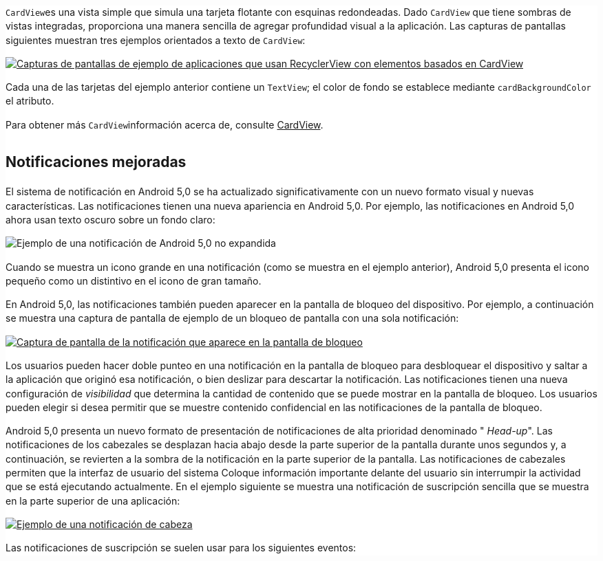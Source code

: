 `CardView`es una vista simple que simula una tarjeta flotante con esquinas redondeadas. Dado `CardView` que tiene sombras de vistas integradas, proporciona una manera sencilla de agregar profundidad visual a la aplicación. Las capturas de pantallas siguientes muestran tres ejemplos orientados a texto de `CardView`:

[![Capturas de pantallas de ejemplo de aplicaciones que usan RecyclerView con elementos basados en CardView](lollipop-images/recyclerview-cardview-sml.png)](lollipop-images/recyclerview-cardview.png#lightbox)

Cada una de las tarjetas del ejemplo anterior contiene un `TextView`; el color de fondo se establece mediante `cardBackgroundColor` el atributo.

Para obtener más `CardView`información acerca de, consulte [CardView](~/android/user-interface/controls/card-view.md).


## <a name="enhanced-notifications"></a>Notificaciones mejoradas

El sistema de notificación en Android 5,0 se ha actualizado significativamente con un nuevo formato visual y nuevas características. Las notificaciones tienen una nueva apariencia en Android 5,0. Por ejemplo, las notificaciones en Android 5,0 ahora usan texto oscuro sobre un fondo claro:

![Ejemplo de una notificación de Android 5,0 no expandida](lollipop-images/expanded-notification-contracted.png)

Cuando se muestra un icono grande en una notificación (como se muestra en el ejemplo anterior), Android 5,0 presenta el icono pequeño como un distintivo en el icono de gran tamaño. 

En Android 5,0, las notificaciones también pueden aparecer en la pantalla de bloqueo del dispositivo.
Por ejemplo, a continuación se muestra una captura de pantalla de ejemplo de un bloqueo de pantalla con una sola notificación:

[![Captura de pantalla de la notificación que aparece en la pantalla de bloqueo](lollipop-images/lockscreen-notification-sml.png)](lollipop-images/lockscreen-notification.png#lightbox)

Los usuarios pueden hacer doble punteo en una notificación en la pantalla de bloqueo para desbloquear el dispositivo y saltar a la aplicación que originó esa notificación, o bien deslizar para descartar la notificación. Las notificaciones tienen una nueva configuración de *visibilidad* que determina la cantidad de contenido que se puede mostrar en la pantalla de bloqueo. Los usuarios pueden elegir si desea permitir que se muestre contenido confidencial en las notificaciones de la pantalla de bloqueo.

Android 5,0 presenta un nuevo formato de presentación de notificaciones de alta prioridad denominado " *Head-up*". Las notificaciones de los cabezales se desplazan hacia abajo desde la parte superior de la pantalla durante unos segundos y, a continuación, se revierten a la sombra de la notificación en la parte superior de la pantalla. Las notificaciones de cabezales permiten que la interfaz de usuario del sistema Coloque información importante delante del usuario sin interrumpir la actividad que se está ejecutando actualmente. En el ejemplo siguiente se muestra una notificación de suscripción sencilla que se muestra en la parte superior de una aplicación:

[![Ejemplo de una notificación de cabeza](lollipop-images/heads-up-notification-sml.png)](lollipop-images/heads-up-notification.png#lightbox)

Las notificaciones de suscripción se suelen usar para los siguientes eventos:
